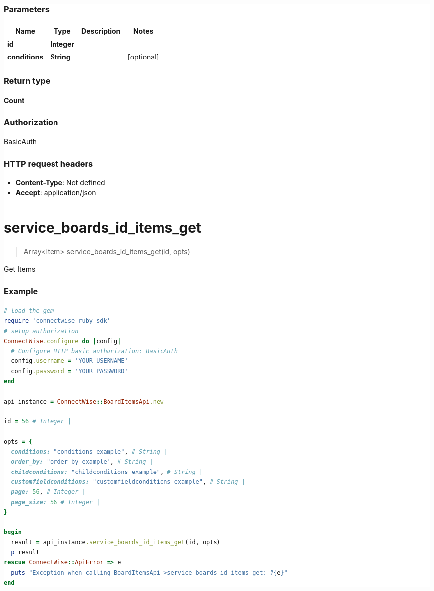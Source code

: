 ### Parameters

Name | Type | Description  | Notes
------------- | ------------- | ------------- | -------------
 **id** | **Integer**|  | 
 **conditions** | **String**|  | [optional] 

### Return type

[**Count**](Count.md)

### Authorization

[BasicAuth](../README.md#BasicAuth)

### HTTP request headers

 - **Content-Type**: Not defined
 - **Accept**: application/json



# **service_boards_id_items_get**
> Array&lt;Item&gt; service_boards_id_items_get(id, opts)



Get Items

### Example
```ruby
# load the gem
require 'connectwise-ruby-sdk'
# setup authorization
ConnectWise.configure do |config|
  # Configure HTTP basic authorization: BasicAuth
  config.username = 'YOUR USERNAME'
  config.password = 'YOUR PASSWORD'
end

api_instance = ConnectWise::BoardItemsApi.new

id = 56 # Integer | 

opts = { 
  conditions: "conditions_example", # String | 
  order_by: "order_by_example", # String | 
  childconditions: "childconditions_example", # String | 
  customfieldconditions: "customfieldconditions_example", # String | 
  page: 56, # Integer | 
  page_size: 56 # Integer | 
}

begin
  result = api_instance.service_boards_id_items_get(id, opts)
  p result
rescue ConnectWise::ApiError => e
  puts "Exception when calling BoardItemsApi->service_boards_id_items_get: #{e}"
end
```

